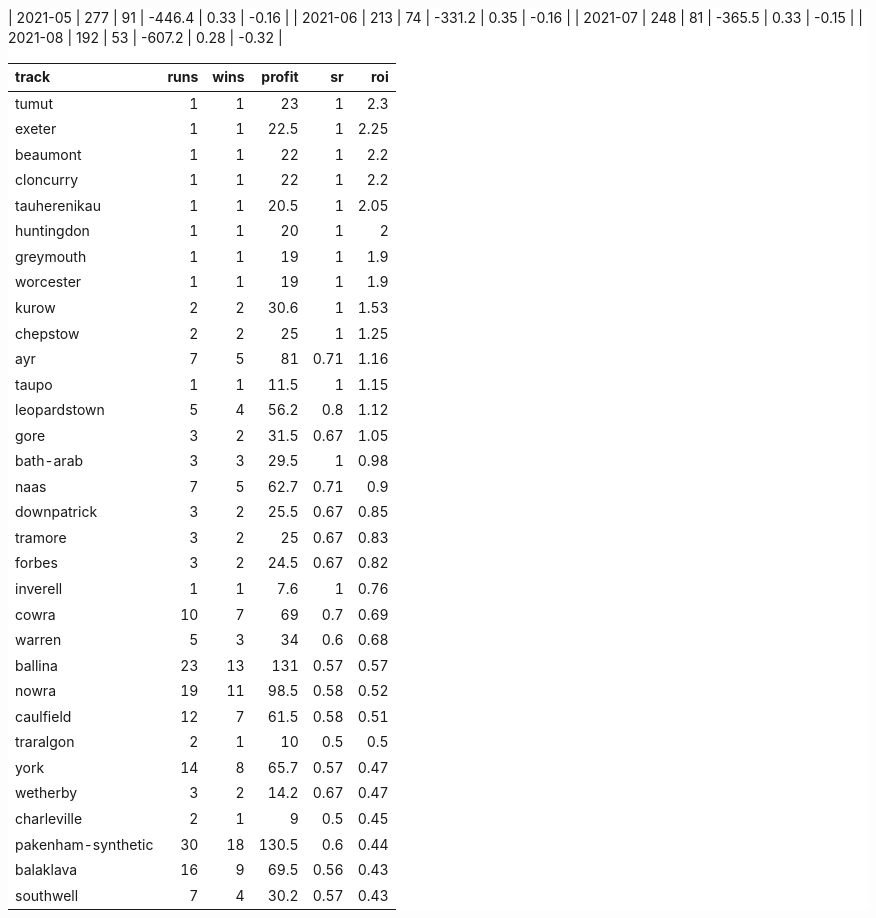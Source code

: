 | 2021-05 |    277 |     91 |   -446.4 | 0.33 | -0.16 |
| 2021-06 |    213 |     74 |   -331.2 | 0.35 | -0.16 |
| 2021-07 |    248 |     81 |   -365.5 | 0.33 | -0.15 |
| 2021-08 |    192 |     53 |   -607.2 | 0.28 | -0.32 |

| track                      |   runs |   wins |   profit |   sr |   roi |
|:---------------------------|-------:|-------:|---------:|-----:|------:|
| tumut                      |      1 |      1 |     23   | 1    |  2.3  |
| exeter                     |      1 |      1 |     22.5 | 1    |  2.25 |
| beaumont                   |      1 |      1 |     22   | 1    |  2.2  |
| cloncurry                  |      1 |      1 |     22   | 1    |  2.2  |
| tauherenikau               |      1 |      1 |     20.5 | 1    |  2.05 |
| huntingdon                 |      1 |      1 |     20   | 1    |  2    |
| greymouth                  |      1 |      1 |     19   | 1    |  1.9  |
| worcester                  |      1 |      1 |     19   | 1    |  1.9  |
| kurow                      |      2 |      2 |     30.6 | 1    |  1.53 |
| chepstow                   |      2 |      2 |     25   | 1    |  1.25 |
| ayr                        |      7 |      5 |     81   | 0.71 |  1.16 |
| taupo                      |      1 |      1 |     11.5 | 1    |  1.15 |
| leopardstown               |      5 |      4 |     56.2 | 0.8  |  1.12 |
| gore                       |      3 |      2 |     31.5 | 0.67 |  1.05 |
| bath-arab                  |      3 |      3 |     29.5 | 1    |  0.98 |
| naas                       |      7 |      5 |     62.7 | 0.71 |  0.9  |
| downpatrick                |      3 |      2 |     25.5 | 0.67 |  0.85 |
| tramore                    |      3 |      2 |     25   | 0.67 |  0.83 |
| forbes                     |      3 |      2 |     24.5 | 0.67 |  0.82 |
| inverell                   |      1 |      1 |      7.6 | 1    |  0.76 |
| cowra                      |     10 |      7 |     69   | 0.7  |  0.69 |
| warren                     |      5 |      3 |     34   | 0.6  |  0.68 |
| ballina                    |     23 |     13 |    131   | 0.57 |  0.57 |
| nowra                      |     19 |     11 |     98.5 | 0.58 |  0.52 |
| caulfield                  |     12 |      7 |     61.5 | 0.58 |  0.51 |
| traralgon                  |      2 |      1 |     10   | 0.5  |  0.5  |
| york                       |     14 |      8 |     65.7 | 0.57 |  0.47 |
| wetherby                   |      3 |      2 |     14.2 | 0.67 |  0.47 |
| charleville                |      2 |      1 |      9   | 0.5  |  0.45 |
| pakenham-synthetic         |     30 |     18 |    130.5 | 0.6  |  0.44 |
| balaklava                  |     16 |      9 |     69.5 | 0.56 |  0.43 |
| southwell                  |      7 |      4 |     30.2 | 0.57 |  0.43 |